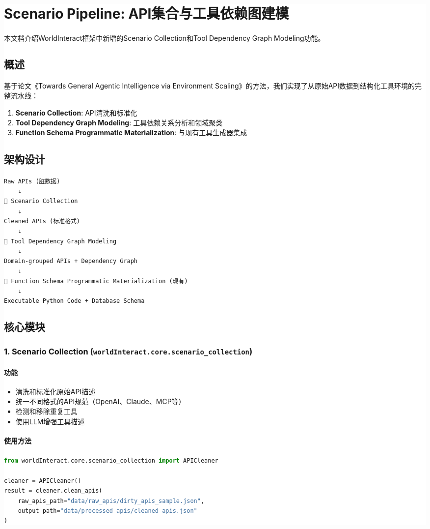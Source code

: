 # Scenario Pipeline: API集合与工具依赖图建模

本文档介绍WorldInteract框架中新增的Scenario Collection和Tool Dependency Graph Modeling功能。

## 概述

基于论文《Towards General Agentic Intelligence via Environment Scaling》的方法，我们实现了从原始API数据到结构化工具环境的完整流水线：

1. **Scenario Collection**: API清洗和标准化
2. **Tool Dependency Graph Modeling**: 工具依赖关系分析和领域聚类
3. **Function Schema Programmatic Materialization**: 与现有工具生成器集成

## 架构设计

```
Raw APIs (脏数据)
    ↓
📍 Scenario Collection
    ↓ 
Cleaned APIs (标准格式)
    ↓
📍 Tool Dependency Graph Modeling  
    ↓
Domain-grouped APIs + Dependency Graph
    ↓
📍 Function Schema Programmatic Materialization (现有)
    ↓
Executable Python Code + Database Schema
```

## 核心模块

### 1. Scenario Collection (`worldInteract.core.scenario_collection`)

#### 功能
- 清洗和标准化原始API描述
- 统一不同格式的API规范（OpenAI、Claude、MCP等）
- 检测和移除重复工具
- 使用LLM增强工具描述

#### 使用方法
```python
from worldInteract.core.scenario_collection import APICleaner

cleaner = APICleaner()
result = cleaner.clean_apis(
    raw_apis_path="data/raw_apis/dirty_apis_sample.json",
    output_path="data/processed_apis/cleaned_apis.json"
)
```

